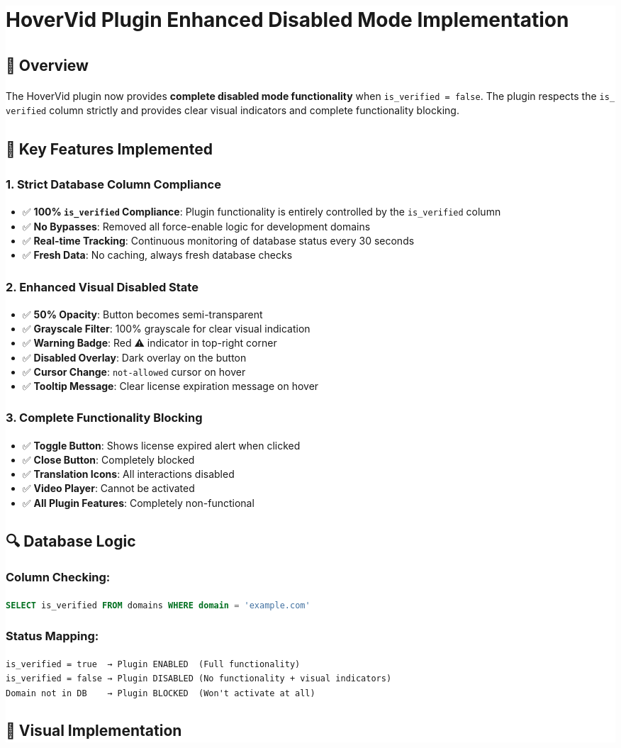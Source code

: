 # HoverVid Plugin Enhanced Disabled Mode Implementation

## 🎯 Overview
The HoverVid plugin now provides **complete disabled mode functionality** when `is_verified = false`. The plugin respects the `is_verified` column strictly and provides clear visual indicators and complete functionality blocking.

## 🚀 Key Features Implemented

### 1. **Strict Database Column Compliance**
- ✅ **100% `is_verified` Compliance**: Plugin functionality is entirely controlled by the `is_verified` column
- ✅ **No Bypasses**: Removed all force-enable logic for development domains
- ✅ **Real-time Tracking**: Continuous monitoring of database status every 30 seconds
- ✅ **Fresh Data**: No caching, always fresh database checks

### 2. **Enhanced Visual Disabled State**
- ✅ **50% Opacity**: Button becomes semi-transparent
- ✅ **Grayscale Filter**: 100% grayscale for clear visual indication
- ✅ **Warning Badge**: Red ⚠️ indicator in top-right corner
- ✅ **Disabled Overlay**: Dark overlay on the button
- ✅ **Cursor Change**: `not-allowed` cursor on hover
- ✅ **Tooltip Message**: Clear license expiration message on hover

### 3. **Complete Functionality Blocking**
- ✅ **Toggle Button**: Shows license expired alert when clicked
- ✅ **Close Button**: Completely blocked
- ✅ **Translation Icons**: All interactions disabled
- ✅ **Video Player**: Cannot be activated
- ✅ **All Plugin Features**: Completely non-functional

## 🔍 Database Logic

### Column Checking:
```sql
SELECT is_verified FROM domains WHERE domain = 'example.com'
```

### Status Mapping:
```
is_verified = true  → Plugin ENABLED  (Full functionality)
is_verified = false → Plugin DISABLED (No functionality + visual indicators)
Domain not in DB    → Plugin BLOCKED  (Won't activate at all)
```

## 🎨 Visual Implementation
